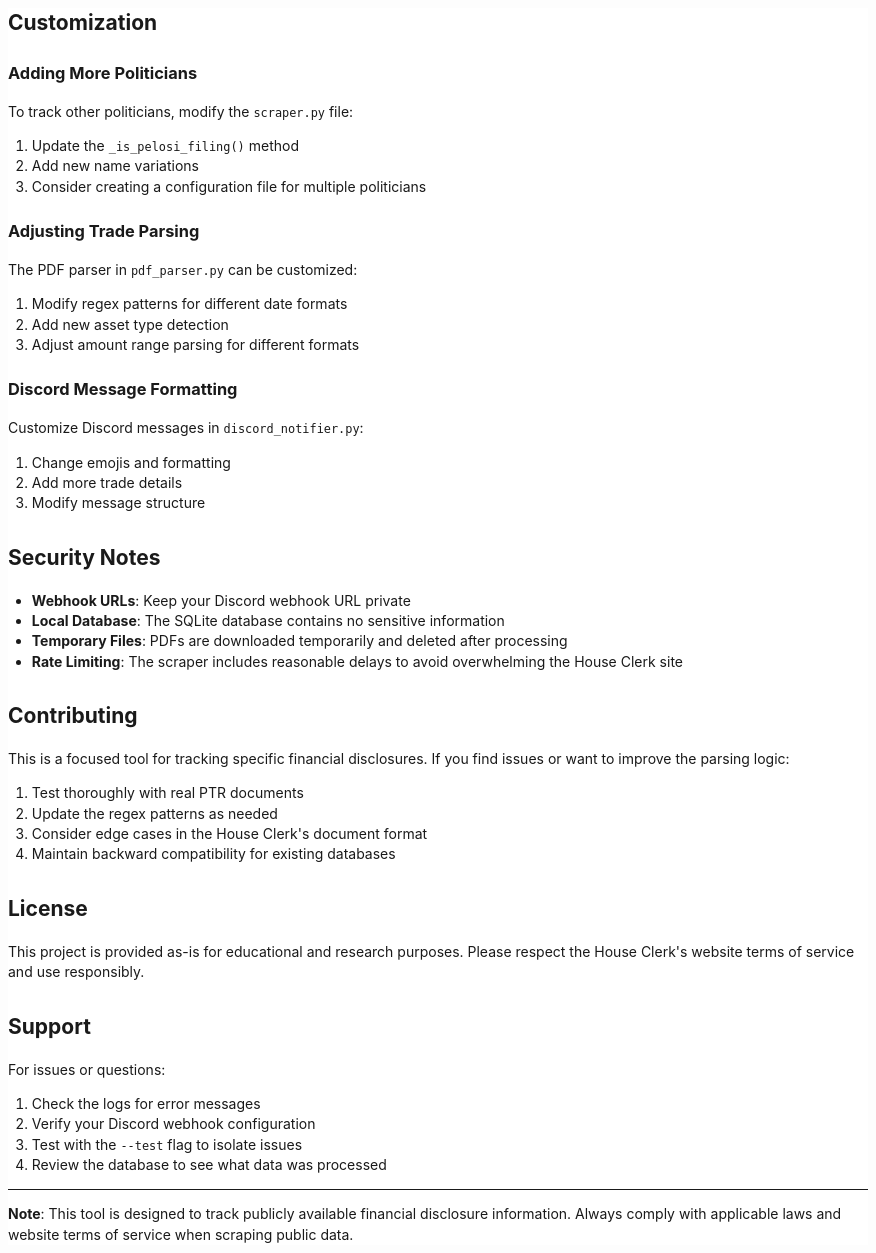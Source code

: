 ## Customization

### Adding More Politicians

To track other politicians, modify the `scraper.py` file:
1. Update the `_is_pelosi_filing()` method
2. Add new name variations
3. Consider creating a configuration file for multiple politicians

### Adjusting Trade Parsing

The PDF parser in `pdf_parser.py` can be customized:
1. Modify regex patterns for different date formats
2. Add new asset type detection
3. Adjust amount range parsing for different formats

### Discord Message Formatting

Customize Discord messages in `discord_notifier.py`:
1. Change emojis and formatting
2. Add more trade details
3. Modify message structure

## Security Notes

- **Webhook URLs**: Keep your Discord webhook URL private
- **Local Database**: The SQLite database contains no sensitive information
- **Temporary Files**: PDFs are downloaded temporarily and deleted after processing
- **Rate Limiting**: The scraper includes reasonable delays to avoid overwhelming the House Clerk site

## Contributing

This is a focused tool for tracking specific financial disclosures. If you find issues or want to improve the parsing logic:

1. Test thoroughly with real PTR documents
2. Update the regex patterns as needed
3. Consider edge cases in the House Clerk's document format
4. Maintain backward compatibility for existing databases

## License

This project is provided as-is for educational and research purposes. Please respect the House Clerk's website terms of service and use responsibly.

## Support

For issues or questions:
1. Check the logs for error messages
2. Verify your Discord webhook configuration
3. Test with the `--test` flag to isolate issues
4. Review the database to see what data was processed

---

**Note**: This tool is designed to track publicly available financial disclosure information. Always comply with applicable laws and website terms of service when scraping public data.
